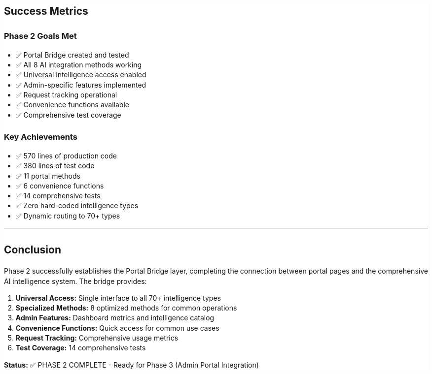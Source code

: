
## Success Metrics

### Phase 2 Goals Met
- ✅ Portal Bridge created and tested
- ✅ All 8 AI integration methods working
- ✅ Universal intelligence access enabled
- ✅ Admin-specific features implemented
- ✅ Request tracking operational
- ✅ Convenience functions available
- ✅ Comprehensive test coverage

### Key Achievements
- ✅ 570 lines of production code
- ✅ 380 lines of test code
- ✅ 11 portal methods
- ✅ 6 convenience functions
- ✅ 14 comprehensive tests
- ✅ Zero hard-coded intelligence types
- ✅ Dynamic routing to 70+ types

---

## Conclusion

Phase 2 successfully establishes the Portal Bridge layer, completing the connection between portal pages and the comprehensive AI intelligence system. The bridge provides:

1. **Universal Access:** Single interface to all 70+ intelligence types
2. **Specialized Methods:** 8 optimized methods for common operations
3. **Admin Features:** Dashboard metrics and intelligence catalog
4. **Convenience Functions:** Quick access for common use cases
5. **Request Tracking:** Comprehensive usage metrics
6. **Test Coverage:** 14 comprehensive tests

**Status:** ✅ PHASE 2 COMPLETE - Ready for Phase 3 (Admin Portal Integration)
